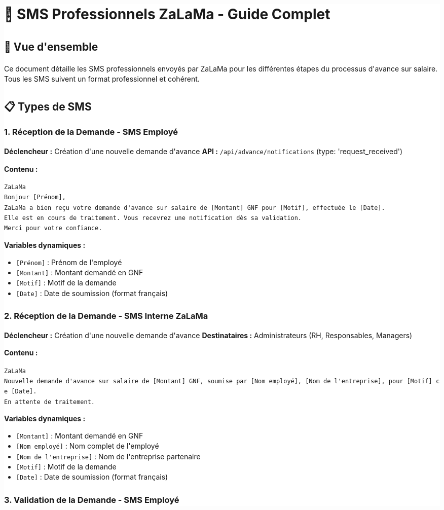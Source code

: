 # 📱 SMS Professionnels ZaLaMa - Guide Complet

## 🎯 Vue d'ensemble

Ce document détaille les SMS professionnels envoyés par ZaLaMa pour les différentes étapes du processus d'avance sur salaire. Tous les SMS suivent un format professionnel et cohérent.

## 📋 Types de SMS

### 1. **Réception de la Demande - SMS Employé**

**Déclencheur :** Création d'une nouvelle demande d'avance
**API :** `/api/advance/notifications` (type: 'request_received')

**Contenu :**
```
ZaLaMa
Bonjour [Prénom],
ZaLaMa a bien reçu votre demande d'avance sur salaire de [Montant] GNF pour [Motif], effectuée le [Date].
Elle est en cours de traitement. Vous recevrez une notification dès sa validation.
Merci pour votre confiance.
```

**Variables dynamiques :**
- `[Prénom]` : Prénom de l'employé
- `[Montant]` : Montant demandé en GNF
- `[Motif]` : Motif de la demande
- `[Date]` : Date de soumission (format français)

### 2. **Réception de la Demande - SMS Interne ZaLaMa**

**Déclencheur :** Création d'une nouvelle demande d'avance
**Destinataires :** Administrateurs (RH, Responsables, Managers)

**Contenu :**
```
ZaLaMa
Nouvelle demande d'avance sur salaire de [Montant] GNF, soumise par [Nom employé], [Nom de l'entreprise], pour [Motif] ce [Date].
En attente de traitement.
```

**Variables dynamiques :**
- `[Montant]` : Montant demandé en GNF
- `[Nom employé]` : Nom complet de l'employé
- `[Nom de l'entreprise]` : Nom de l'entreprise partenaire
- `[Motif]` : Motif de la demande
- `[Date]` : Date de soumission (format français)

### 3. **Validation de la Demande - SMS Employé**
